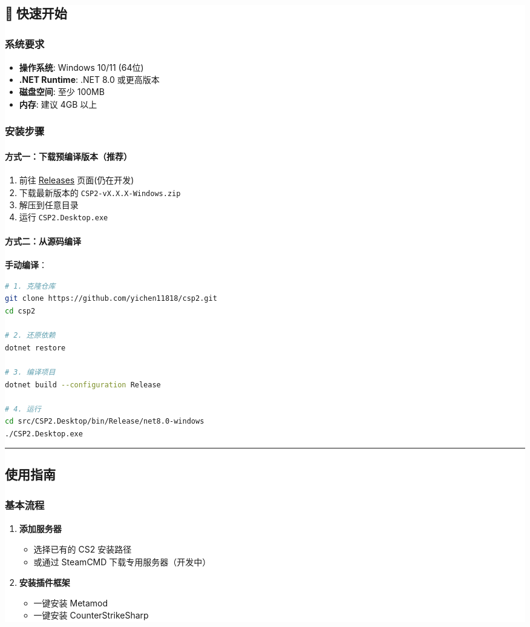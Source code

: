 
## 🚀 快速开始

### 系统要求

- **操作系统**: Windows 10/11 (64位)
- **.NET Runtime**: .NET 8.0 或更高版本
- **磁盘空间**: 至少 100MB
- **内存**: 建议 4GB 以上

### 安装步骤

#### 方式一：下载预编译版本（推荐）

1. 前往 [Releases](https://github.com/yichen11818/csp2/releases) 页面(仍在开发)
2. 下载最新版本的 `CSP2-vX.X.X-Windows.zip`
3. 解压到任意目录
4. 运行 `CSP2.Desktop.exe`

#### 方式二：从源码编译


**手动编译**：

```bash
# 1. 克隆仓库
git clone https://github.com/yichen11818/csp2.git
cd csp2

# 2. 还原依赖
dotnet restore

# 3. 编译项目
dotnet build --configuration Release

# 4. 运行
cd src/CSP2.Desktop/bin/Release/net8.0-windows
./CSP2.Desktop.exe
```


---

##  使用指南

### 基本流程

1. **添加服务器**
   - 选择已有的 CS2 安装路径
   - 或通过 SteamCMD 下载专用服务器（开发中）

2. **安装插件框架**
   - 一键安装 Metamod
   - 一键安装 CounterStrikeSharp
